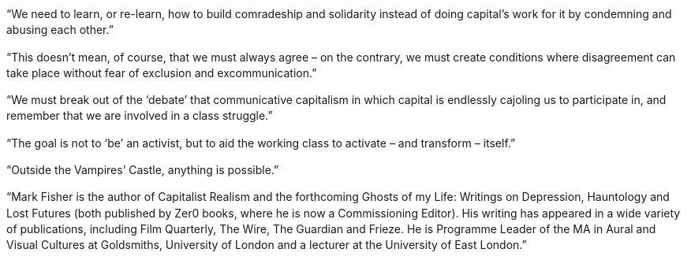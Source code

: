 “We need to learn, or re-learn, how to build comradeship and solidarity instead of doing capital’s work for it by condemning and abusing each other.”

“This doesn’t mean, of course, that we must always agree – on the contrary, we must create conditions where disagreement can take place without fear of exclusion and excommunication.”

“We must break out of the ‘debate’ that communicative capitalism in which capital is endlessly cajoling us to participate in, and remember that we are involved in a class struggle.”

“The goal is not to ‘be’ an activist, but to aid the working class to activate – and transform – itself.”

“Outside the Vampires’ Castle, anything is possible.”

“Mark Fisher is the author of Capitalist Realism and the forthcoming Ghosts of my Life: Writings on Depression, Hauntology and Lost Futures (both published by Zer0 books, where he is now a Commissioning Editor). His writing has appeared in a wide variety of publications, including Film Quarterly, The Wire, The Guardian and Frieze. He is Programme Leader of the MA in Aural and Visual Cultures at Goldsmiths, University of London and a lecturer at the University of East London.”

